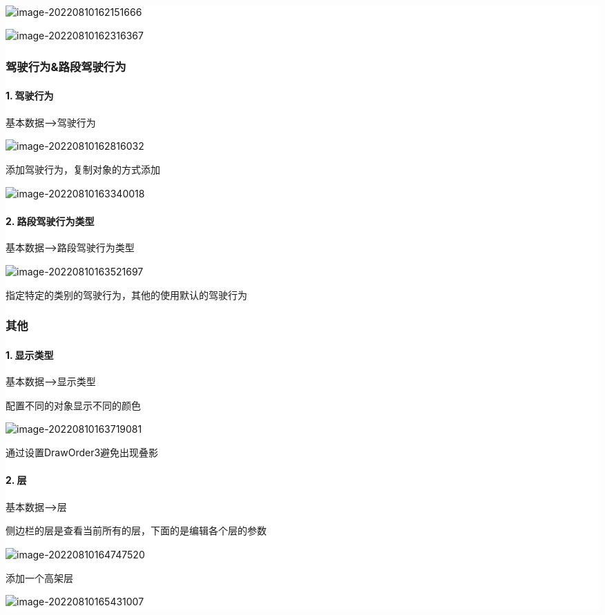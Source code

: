 ![image-20220810162151666](https://kinvy-images.oss-cn-beijing.aliyuncs.com/Images/image-20220810162151666.png)

![image-20220810162316367](https://kinvy-images.oss-cn-beijing.aliyuncs.com/Images/image-20220810162316367.png)



### 驾驶行为&路段驾驶行为



#### 1. 驾驶行为

基本数据-->驾驶行为

![image-20220810162816032](https://kinvy-images.oss-cn-beijing.aliyuncs.com/Images/image-20220810162816032.png)

添加驾驶行为，复制对象的方式添加

![image-20220810163340018](https://kinvy-images.oss-cn-beijing.aliyuncs.com/Images/image-20220810163340018.png)



#### 2. 路段驾驶行为类型

基本数据-->路段驾驶行为类型

![image-20220810163521697](https://kinvy-images.oss-cn-beijing.aliyuncs.com/Images/image-20220810163521697.png)

指定特定的类别的驾驶行为，其他的使用默认的驾驶行为



### 其他

#### 1.  显示类型

基本数据-->显示类型

配置不同的对象显示不同的颜色

![image-20220810163719081](https://kinvy-images.oss-cn-beijing.aliyuncs.com/Images/image-20220810163719081.png)

通过设置DrawOrder3避免出现叠影



#### 2. 层

基本数据-->层

侧边栏的层是查看当前所有的层，下面的是编辑各个层的参数

![image-20220810164747520](https://kinvy-images.oss-cn-beijing.aliyuncs.com/Images/image-20220810164747520.png)

添加一个高架层

![image-20220810165431007](https://kinvy-images.oss-cn-beijing.aliyuncs.com/Images/image-20220810165431007.png)

